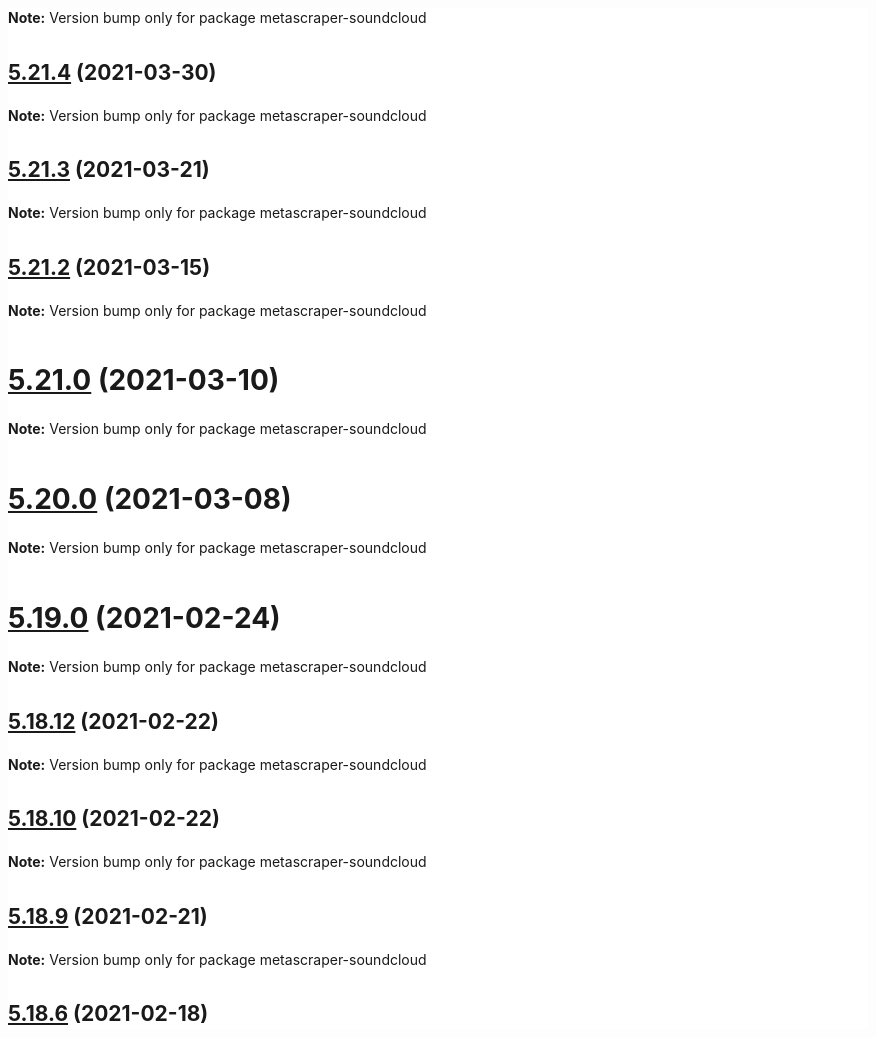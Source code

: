 **Note:** Version bump only for package metascraper-soundcloud

## [5.21.4](https://github.com/microlinkhq/metascraper/compare/v5.21.3...v5.21.4) (2021-03-30)

**Note:** Version bump only for package metascraper-soundcloud

## [5.21.3](https://github.com/microlinkhq/metascraper/compare/v5.21.2...v5.21.3) (2021-03-21)

**Note:** Version bump only for package metascraper-soundcloud

## [5.21.2](https://github.com/microlinkhq/metascraper/compare/v5.21.1...v5.21.2) (2021-03-15)

**Note:** Version bump only for package metascraper-soundcloud

# [5.21.0](https://github.com/microlinkhq/metascraper/compare/v5.20.0...v5.21.0) (2021-03-10)

**Note:** Version bump only for package metascraper-soundcloud

# [5.20.0](https://github.com/microlinkhq/metascraper/compare/v5.19.2...v5.20.0) (2021-03-08)

**Note:** Version bump only for package metascraper-soundcloud

# [5.19.0](https://github.com/microlinkhq/metascraper/compare/v5.18.12...v5.19.0) (2021-02-24)

**Note:** Version bump only for package metascraper-soundcloud

## [5.18.12](https://github.com/microlinkhq/metascraper/compare/v5.18.11...v5.18.12) (2021-02-22)

**Note:** Version bump only for package metascraper-soundcloud

## [5.18.10](https://github.com/microlinkhq/metascraper/compare/v5.18.9...v5.18.10) (2021-02-22)

**Note:** Version bump only for package metascraper-soundcloud

## [5.18.9](https://github.com/microlinkhq/metascraper/compare/v5.18.8...v5.18.9) (2021-02-21)

**Note:** Version bump only for package metascraper-soundcloud

## [5.18.6](https://github.com/microlinkhq/metascraper/compare/v5.18.5...v5.18.6) (2021-02-18)
